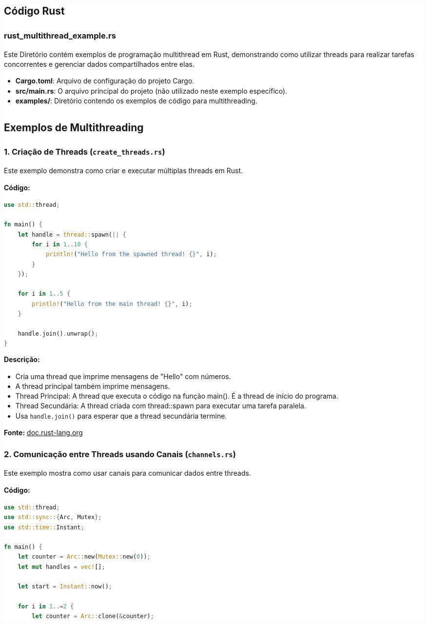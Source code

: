 ## Código Rust

### rust_multithread_example.rs

Este Diretório contém exemplos de programação multithread em Rust, demonstrando como utilizar threads para realizar tarefas concorrentes e gerenciar dados compartilhados entre elas.


- **Cargo.toml**: Arquivo de configuração do projeto Cargo.
- **src/main.rs**: O arquivo principal do projeto (não utilizado neste exemplo específico).
- **examples/**: Diretório contendo os exemplos de código para multithreading.

## Exemplos de Multithreading

### 1. Criação de Threads (`create_threads.rs`)

Este exemplo demonstra como criar e executar múltiplas threads em Rust.

**Código:**
```rust
use std::thread;

fn main() {
    let handle = thread::spawn(|| {
        for i in 1..10 {
            println!("Hello from the spawned thread! {}", i);
        }
    });

    for i in 1..5 {
        println!("Hello from the main thread! {}", i);
    }

    handle.join().unwrap();
}
```

**Descrição:**
- Cria uma thread que imprime mensagens de "Hello" com números.
- A thread principal também imprime mensagens.
- Thread Principal: A thread que executa o código na função main(). É a thread de início do programa.
- Thread Secundária: A thread criada com thread::spawn para executar uma tarefa paralela.
- Usa `handle.join()` para esperar que a thread secundária termine.

**Fonte:** [doc.rust-lang.org ](https://doc.rust-lang.org/book/ch16-01-threads.html)

### 2. Comunicação entre Threads usando Canais (`channels.rs`)

Este exemplo mostra como usar canais para comunicar dados entre threads.

**Código:**
```rust
use std::thread;
use std::sync::{Arc, Mutex};
use std::time::Instant;

fn main() {
    let counter = Arc::new(Mutex::new(0));
    let mut handles = vec![];

    let start = Instant::now();

    for i in 1..=2 {
        let counter = Arc::clone(&counter);
```